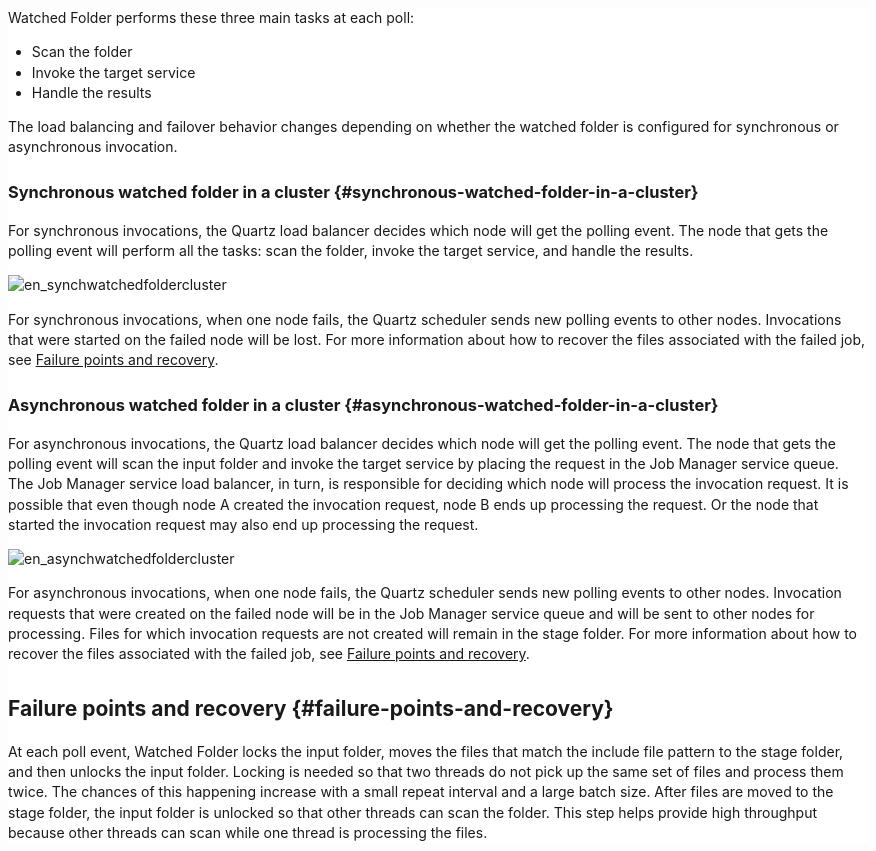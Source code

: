 Watched Folder performs these three main tasks at each poll:

* Scan the folder
* Invoke the target service
* Handle the results

The load balancing and failover behavior changes depending on whether the watched folder is configured for synchronous or asynchronous invocation.

### Synchronous watched folder in a cluster {#synchronous-watched-folder-in-a-cluster}

For synchronous invocations, the Quartz load balancer decides which node will get the polling event. The node that gets the polling event will perform all the tasks: scan the folder, invoke the target service, and handle the results. 

![en_synchwatchedfoldercluster](assets/en_synchwatchedfoldercluster.png)

For synchronous invocations, when one node fails, the Quartz scheduler sends new polling events to other nodes. Invocations that were started on the failed node will be lost. For more information about how to recover the files associated with the failed job, see [Failure points and recovery](configuring-watched-folder-endpoints.md#failure-points-and-recovery).


### Asynchronous watched folder in a cluster {#asynchronous-watched-folder-in-a-cluster}

For asynchronous invocations, the Quartz load balancer decides which node will get the polling event. The node that gets the polling event will scan the input folder and invoke the target service by placing the request in the Job Manager service queue. The Job Manager service load balancer, in turn, is responsible for deciding which node will process the invocation request. It is possible that even though node A created the invocation request, node B ends up processing the request. Or the node that started the invocation request may also end up processing the request. 

![en_asynchwatchedfoldercluster](assets/en_asynchwatchedfoldercluster.png)

For asynchronous invocations, when one node fails, the Quartz scheduler sends new polling events to other nodes. Invocation requests that were created on the failed node will be in the Job Manager service queue and will be sent to other nodes for processing. Files for which invocation requests are not created will remain in the stage folder. For more information about how to recover the files associated with the failed job, see [Failure points and recovery](configuring-watched-folder-endpoints.md#failure-points-and-recovery).


## Failure points and recovery {#failure-points-and-recovery}

At each poll event, Watched Folder locks the input folder, moves the files that match the include file pattern to the stage folder, and then unlocks the input folder. Locking is needed so that two threads do not pick up the same set of files and process them twice. The chances of this happening increase with a small repeat interval and a large batch size. After files are moved to the stage folder, the input folder is unlocked so that other threads can scan the folder. This step helps provide high throughput because other threads can scan while one thread is processing the files.
